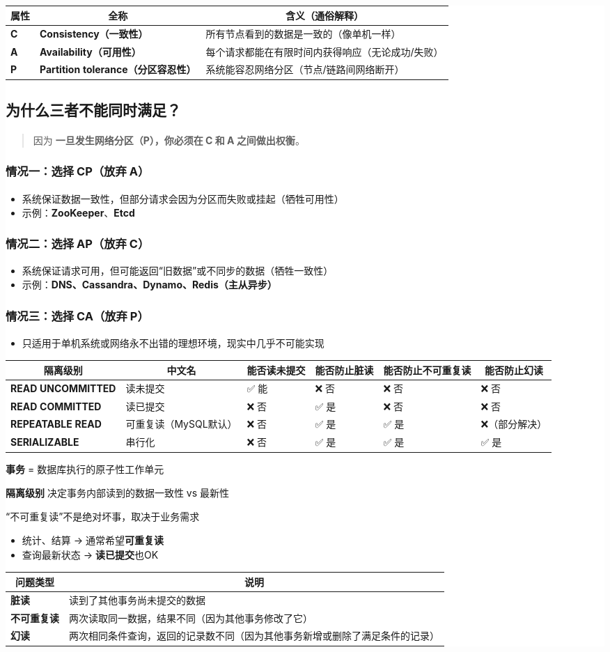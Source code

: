 | 属性  | 全称                                  | 含义（通俗解释）                                  |
| ----- | ------------------------------------- | ------------------------------------------------- |
| **C** | **Consistency（一致性）**             | 所有节点看到的数据是一致的（像单机一样）          |
| **A** | **Availability（可用性）**            | 每个请求都能在有限时间内获得响应（无论成功/失败） |
| **P** | **Partition tolerance（分区容忍性）** | 系统能容忍网络分区（节点/链路间网络断开）         |

## 为什么三者不能同时满足？

> 因为 **一旦发生网络分区（P），你必须在 C 和 A 之间做出权衡**。

### 情况一：选择 **CP（放弃 A）**

- 系统保证数据一致性，但部分请求会因为分区而失败或挂起（牺牲可用性）
- 示例：**ZooKeeper**、**Etcd**

### 情况二：选择 **AP（放弃 C）**

- 系统保证请求可用，但可能返回“旧数据”或不同步的数据（牺牲一致性）
- 示例：**DNS、Cassandra、Dynamo、Redis（主从异步）**

### 情况三：选择 **CA（放弃 P）**

- 只适用于单机系统或网络永不出错的理想环境，现实中几乎不可能实现

| 隔离级别             | 中文名                | 能否读未提交 | 能否防止脏读 | 能否防止不可重复读 | 能否防止幻读  |
| -------------------- | --------------------- | ------------ | ------------ | ------------------ | ------------- |
| **READ UNCOMMITTED** | 读未提交              | ✅ 能         | ❌ 否         | ❌ 否               | ❌ 否          |
| **READ COMMITTED**   | 读已提交              | ❌ 否         | ✅ 是         | ❌ 否               | ❌ 否          |
| **REPEATABLE READ**  | 可重复读（MySQL默认） | ❌ 否         | ✅ 是         | ✅ 是               | ❌（部分解决） |
| **SERIALIZABLE**     | 串行化                | ❌ 否         | ✅ 是         | ✅ 是               | ✅ 是          |



**事务** = 数据库执行的原子性工作单元

**隔离级别** 决定事务内部读到的数据一致性 vs 最新性

“不可重复读”不是绝对坏事，取决于业务需求

- 统计、结算 → 通常希望**可重复读**
- 查询最新状态 → **读已提交**也OK



| 问题类型       | 说明                                                         |
| -------------- | ------------------------------------------------------------ |
| **脏读**       | 读到了其他事务尚未提交的数据                                 |
| **不可重复读** | 两次读取同一数据，结果不同（因为其他事务修改了它）           |
| **幻读**       | 两次相同条件查询，返回的记录数不同（因为其他事务新增或删除了满足条件的记录） |
